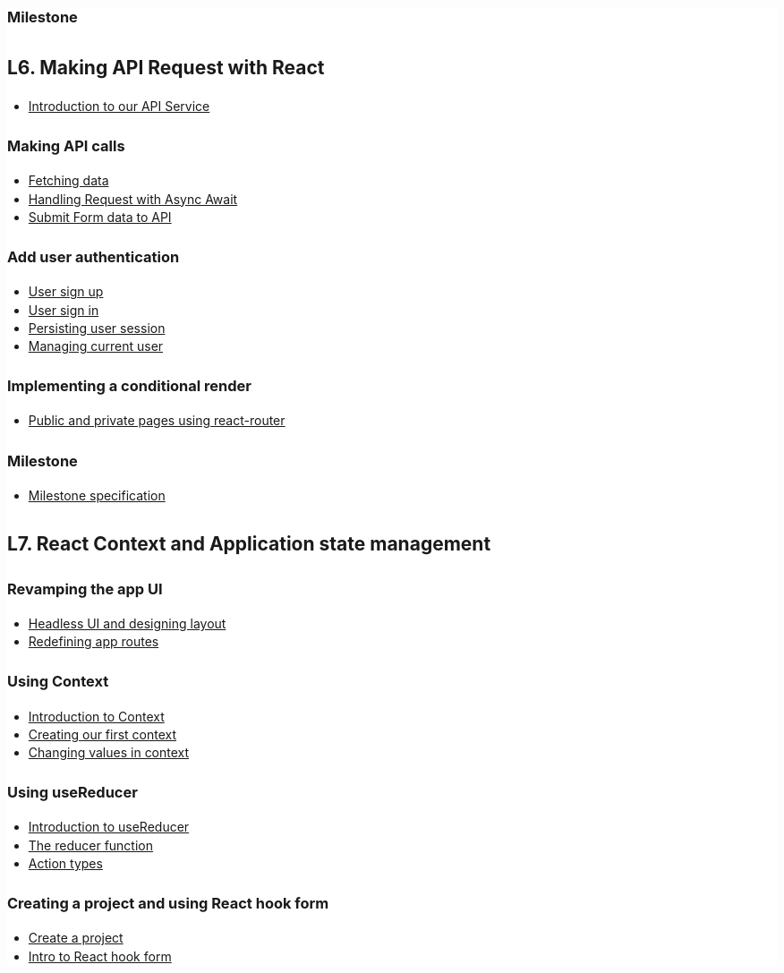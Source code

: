 ### Milestone

## L6. Making API Request with React

- [Introduction to our API Service](./making-api-requests/intro-to-api-service/README.md)

### Making API calls

- [Fetching data](./making-api-requests/fetching-data/README.md)
- [Handling Request with Async Await](./making-api-requests/handling-data-with-async-await/README.md)
- [Submit Form data to API](./making-api-requests/submit-form-data/README.md)

### Add user authentication

- [User sign up](./making-api-requests/user-signup/README.md)
- [User sign in](./making-api-requests/user-signin/README.md)
- [Persisting user session](./making-api-requests/persisting-user-session/README.md)
- [Managing current user](./making-api-requests/manage-current-user/README.md)

### Implementing a conditional render

- [Public and private pages using react-router](./making-api-requests/private-and-public-page/README.md)

### Milestone

- [Milestone specification](./making-api-requests/milestone/README.md)

## L7. React Context and Application state management

### Revamping the app UI

- [Headless UI and designing layout](./react-app-state/app-ui/README.md)
- [Redefining app routes](./react-app-state/app-ui/README.md)

### Using Context

- [Introduction to Context](./react-app-state/intro-to-context/README.md)
- [Creating our first context](./react-app-state/using-context/README.md)
- [Changing values in context](./react-app-state/changing-context/README.md)

### Using useReducer

- [Introduction to useReducer](./react-app-state/intro-to-usereducer/README.md)
- [The reducer function](./react-app-state/rules-of-useReducer/README.md)
- [Action types](./react-app-state/use-reducer-actions/README.md)

### Creating a project and using React hook form

- [Create a project](./react-app-state/create-project/README.md)
- [Intro to React hook form](./react-app-state/react-hook-form/README.md)
